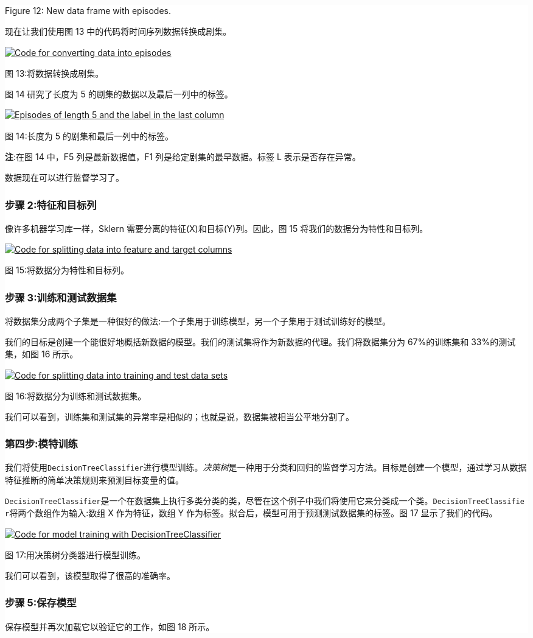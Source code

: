 Figure 12: New data frame with episodes.

现在让我们使用图 13 中的代码将时间序列数据转换成剧集。

[![Code for converting data into episodes](../Images/13ae1979456879e7c7356c31181965fa.png "Jupyter_data_episodes_code")](/sites/default/files/blog/2021/03/Jupyter_data_episodes_code.png)

图 13:将数据转换成剧集。

图 14 研究了长度为 5 的剧集的数据以及最后一列中的标签。

[![Episodes of length 5 and the label in the last column](../Images/707011a65da4ee4ea32d6c54581e7b80.png "Jupyter_data_epis_label")](/sites/default/files/blog/2021/03/Jupyter_data_epis_label.png)

图 14:长度为 5 的剧集和最后一列中的标签。

**注**:在图 14 中，F5 列是最新数据值，F1 列是给定剧集的最早数据。标签 L 表示是否存在异常。

数据现在可以进行监督学习了。

### 步骤 2:特征和目标列

像许多机器学习库一样，Sklern 需要分离的特征(X)和目标(Y)列。因此，图 15 将我们的数据分为特性和目标列。

[![Code for splitting data into feature and target columns](../Images/6e490258786ceeaadefb61ba68dab835.png "Jupyter_data_separate")](/sites/default/files/blog/2021/03/Jupyter_data_separate.png)

图 15:将数据分为特性和目标列。

### 步骤 3:训练和测试数据集

将数据集分成两个子集是一种很好的做法:一个子集用于训练模型，另一个子集用于测试训练好的模型。

我们的目标是创建一个能很好地概括新数据的模型。我们的测试集将作为新数据的代理。我们将数据集分为 67%的训练集和 33%的测试集，如图 16 所示。

[![Code for splitting data into training and test data sets](../Images/21c3b3f9c5ef1e54eee2b7bf1bf8fd5b.png "Jupyter_data_split")](/sites/default/files/blog/2021/03/Jupyter_data_split.png)

图 16:将数据分为训练和测试数据集。

我们可以看到，训练集和测试集的异常率是相似的；也就是说，数据集被相当公平地分割了。

### 第四步:模特训练

我们将使用`DecisionTreeClassifier`进行模型训练。*决策树*是一种用于分类和回归的监督学习方法。目标是创建一个模型，通过学习从数据特征推断的简单决策规则来预测目标变量的值。

`DecisionTreeClassifier`是一个在数据集上执行多类分类的类，尽管在这个例子中我们将使用它来分类成一个类。`DecisionTreeClassifier`将两个数组作为输入:数组 X 作为特征，数组 Y 作为标签。拟合后，模型可用于预测测试数据集的标签。图 17 显示了我们的代码。

[![Code for model training with DecisionTreeClassifier](../Images/74d0187f7e7da8c46620006d5a761fed.png "Jupyter_model")](/sites/default/files/blog/2021/03/Jupyter_model.png)

图 17:用决策树分类器进行模型训练。

我们可以看到，该模型取得了很高的准确率。

### 步骤 5:保存模型

保存模型并再次加载它以验证它的工作，如图 18 所示。

